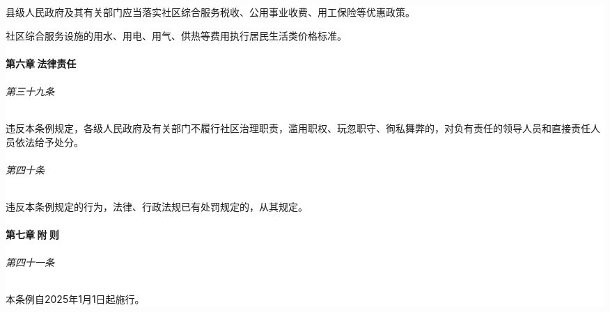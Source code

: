 县级人民政府及其有关部门应当落实社区综合服务税收、公用事业收费、用工保险等优惠政策。

社区综合服务设施的用水、用电、用气、供热等费用执行居民生活类价格标准。

#### 第六章 法律责任

###### 第三十九条

违反本条例规定，各级人民政府及有关部门不履行社区治理职责，滥用职权、玩忽职守、徇私舞弊的，对负有责任的领导人员和直接责任人员依法给予处分。

###### 第四十条

违反本条例规定的行为，法律、行政法规已有处罚规定的，从其规定。

#### 第七章 附 则

###### 第四十一条

本条例自2025年1月1日起施行。
